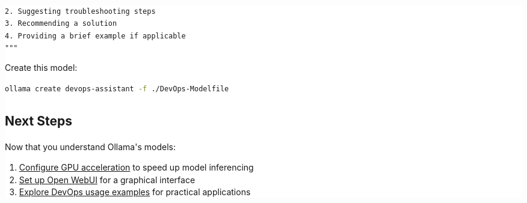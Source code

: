 ```
2. Suggesting troubleshooting steps
3. Recommending a solution
4. Providing a brief example if applicable
"""
```

Create this model:

```bash
ollama create devops-assistant -f ./DevOps-Modelfile
```

## Next Steps

Now that you understand Ollama's models:

1. [Configure GPU acceleration](gpu-setup.md) to speed up model inferencing
2. [Set up Open WebUI](open-webui.md) for a graphical interface
3. [Explore DevOps usage examples](devops-usage.md) for practical applications
